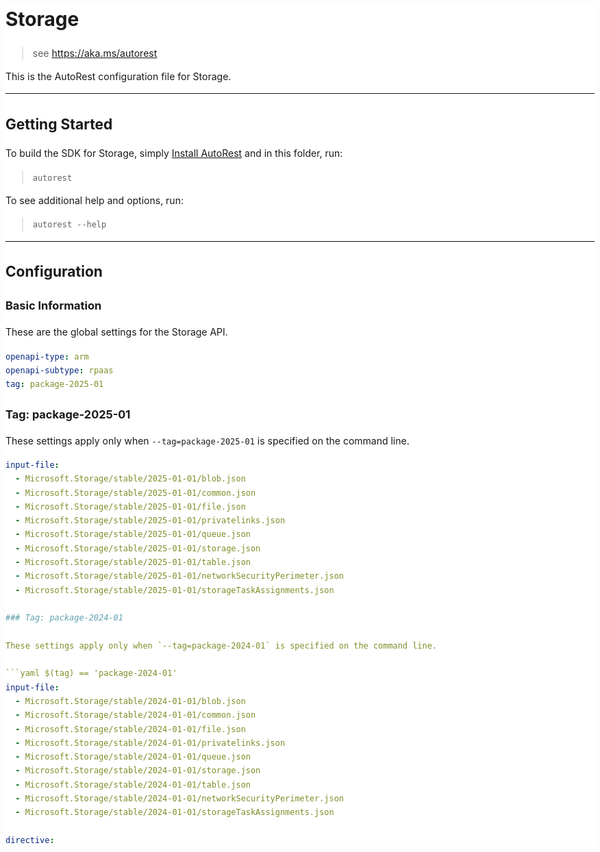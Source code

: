 # Storage

> see https://aka.ms/autorest

This is the AutoRest configuration file for Storage.

---

## Getting Started

To build the SDK for Storage, simply [Install AutoRest](https://aka.ms/autorest/install) and in this folder, run:

> `autorest`

To see additional help and options, run:

> `autorest --help`

---

## Configuration

### Basic Information

These are the global settings for the Storage API.

``` yaml
openapi-type: arm
openapi-subtype: rpaas
tag: package-2025-01
```

### Tag: package-2025-01

These settings apply only when `--tag=package-2025-01` is specified on the command line.

```yaml $(tag) == 'package-2025-01'
input-file:
  - Microsoft.Storage/stable/2025-01-01/blob.json
  - Microsoft.Storage/stable/2025-01-01/common.json
  - Microsoft.Storage/stable/2025-01-01/file.json
  - Microsoft.Storage/stable/2025-01-01/privatelinks.json
  - Microsoft.Storage/stable/2025-01-01/queue.json
  - Microsoft.Storage/stable/2025-01-01/storage.json
  - Microsoft.Storage/stable/2025-01-01/table.json
  - Microsoft.Storage/stable/2025-01-01/networkSecurityPerimeter.json
  - Microsoft.Storage/stable/2025-01-01/storageTaskAssignments.json

### Tag: package-2024-01

These settings apply only when `--tag=package-2024-01` is specified on the command line.

```yaml $(tag) == 'package-2024-01'
input-file:
  - Microsoft.Storage/stable/2024-01-01/blob.json
  - Microsoft.Storage/stable/2024-01-01/common.json
  - Microsoft.Storage/stable/2024-01-01/file.json
  - Microsoft.Storage/stable/2024-01-01/privatelinks.json
  - Microsoft.Storage/stable/2024-01-01/queue.json
  - Microsoft.Storage/stable/2024-01-01/storage.json
  - Microsoft.Storage/stable/2024-01-01/table.json
  - Microsoft.Storage/stable/2024-01-01/networkSecurityPerimeter.json
  - Microsoft.Storage/stable/2024-01-01/storageTaskAssignments.json

directive:
```